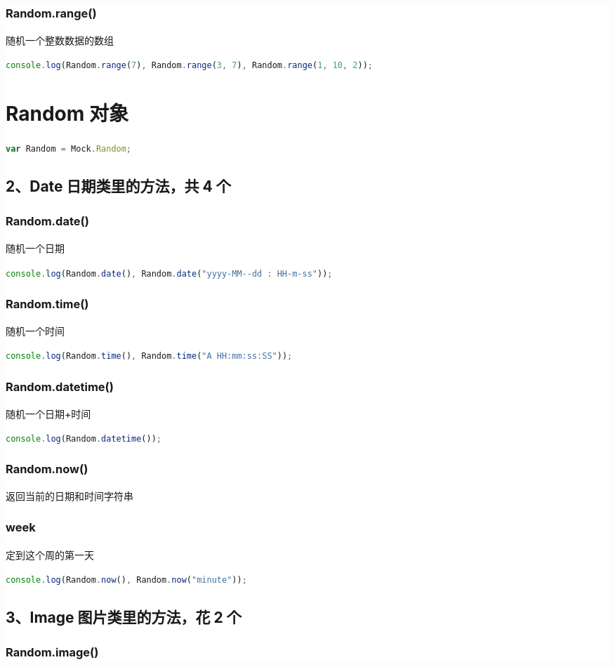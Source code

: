 ### Random.range()

随机一个整数数据的数组

```js
console.log(Random.range(7), Random.range(3, 7), Random.range(1, 10, 2));
```

# Random 对象

```js
var Random = Mock.Random;
```

## 2、Date 日期类里的方法，共 4 个

### Random.date()

随机一个日期

```js
console.log(Random.date(), Random.date("yyyy-MM--dd : HH-m-ss"));
```

### Random.time()

随机一个时间

```js
console.log(Random.time(), Random.time("A HH:mm:ss:SS"));
```

### Random.datetime()

随机一个日期+时间

```js
console.log(Random.datetime());
```

### Random.now()

返回当前的日期和时间字符串

### week

定到这个周的第一天

```js
console.log(Random.now(), Random.now("minute"));
```

## 3、Image 图片类里的方法，花 2 个

### Random.image()
